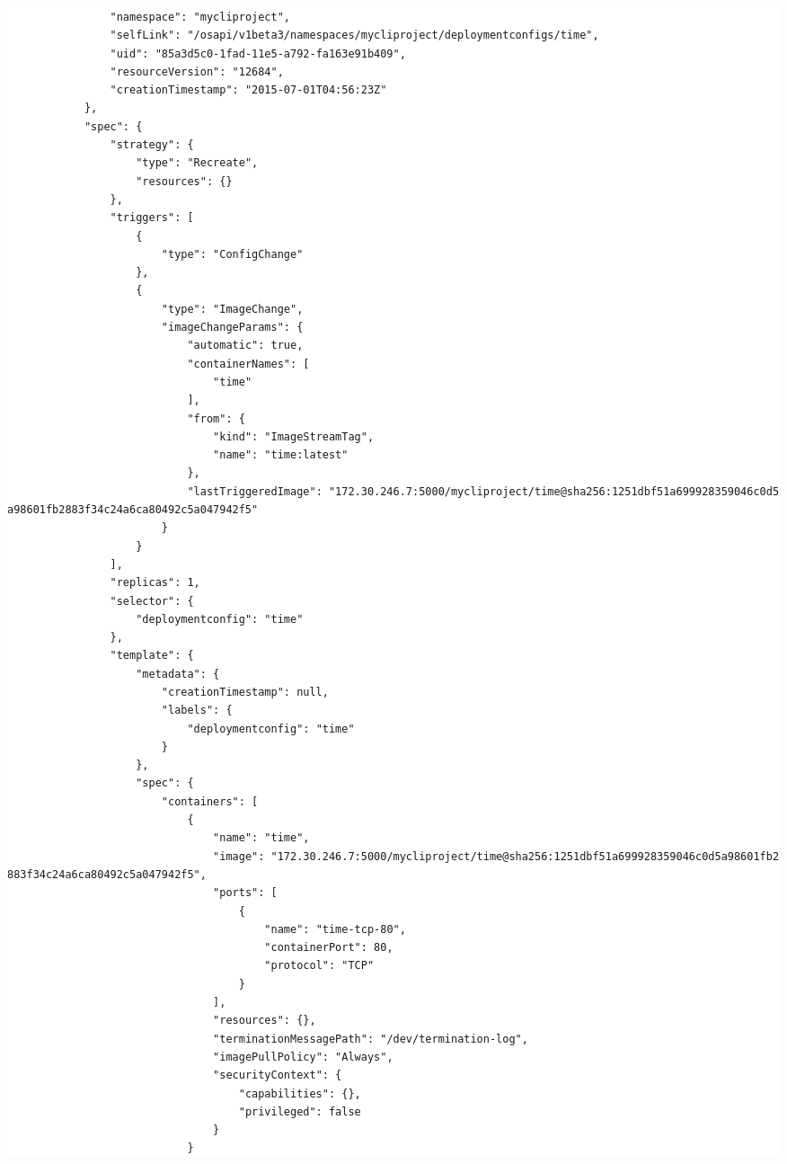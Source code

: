 ```
                "namespace": "mycliproject",
                "selfLink": "/osapi/v1beta3/namespaces/mycliproject/deploymentconfigs/time",
                "uid": "85a3d5c0-1fad-11e5-a792-fa163e91b409",
                "resourceVersion": "12684",
                "creationTimestamp": "2015-07-01T04:56:23Z"
            },
            "spec": {
                "strategy": {
                    "type": "Recreate",
                    "resources": {}
                },
                "triggers": [
                    {
                        "type": "ConfigChange"
                    },
                    {
                        "type": "ImageChange",
                        "imageChangeParams": {
                            "automatic": true,
                            "containerNames": [
                                "time"
                            ],
                            "from": {
                                "kind": "ImageStreamTag",
                                "name": "time:latest"
                            },
                            "lastTriggeredImage": "172.30.246.7:5000/mycliproject/time@sha256:1251dbf51a699928359046c0d5a98601fb2883f34c24a6ca80492c5a047942f5"
                        }
                    }
                ],
                "replicas": 1,
                "selector": {
                    "deploymentconfig": "time"
                },
                "template": {
                    "metadata": {
                        "creationTimestamp": null,
                        "labels": {
                            "deploymentconfig": "time"
                        }
                    },
                    "spec": {
                        "containers": [
                            {
                                "name": "time",
                                "image": "172.30.246.7:5000/mycliproject/time@sha256:1251dbf51a699928359046c0d5a98601fb2883f34c24a6ca80492c5a047942f5",
                                "ports": [
                                    {
                                        "name": "time-tcp-80",
                                        "containerPort": 80,
                                        "protocol": "TCP"
                                    }
                                ],
                                "resources": {},
                                "terminationMessagePath": "/dev/termination-log",
                                "imagePullPolicy": "Always",
                                "securityContext": {
                                    "capabilities": {},
                                    "privileged": false
                                }
                            }
```